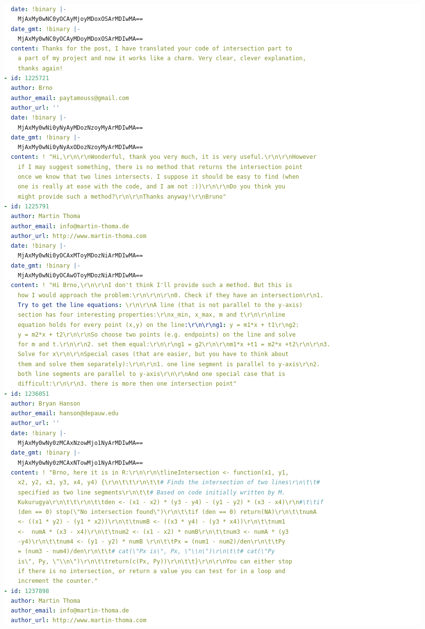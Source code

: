 ```yaml
  date: !binary |-
    MjAxMy0wNC0yOCAyMjoyMDoxOSArMDIwMA==
  date_gmt: !binary |-
    MjAxMy0wNC0yOCAyMDoyMDoxOSArMDIwMA==
  content: Thanks for the post, I have translated your code of intersection part to
    a part of my project and now it works like a charm. Very clear, clever explanation,
    thanks again!
- id: 1225721
  author: Brno
  author_email: paytamouss@gmail.com
  author_url: ''
  date: !binary |-
    MjAxMy0wNi0yNyAyMDozNzoyMyArMDIwMA==
  date_gmt: !binary |-
    MjAxMy0wNi0yNyAxODozNzoyMyArMDIwMA==
  content: ! "Hi,\r\n\r\nWonderful, thank you very much, it is very useful.\r\n\r\nHowever
    if I may suggest something, there is no method that returns the intersection point
    once we know that two lines intersects. I suppose it should be easy to find (when
    one is really at ease with the code, and I am not :))\r\n\r\nDo you think you
    might provide such a method?\r\n\r\nThanks anyway!\r\nBruno"
- id: 1225791
  author: Martin Thoma
  author_email: info@martin-thoma.de
  author_url: http://www.martin-thoma.com
  date: !binary |-
    MjAxMy0wNi0yOCAxMToyMDozNiArMDIwMA==
  date_gmt: !binary |-
    MjAxMy0wNi0yOCAwOToyMDozNiArMDIwMA==
  content: ! "Hi Brno,\r\n\r\nI don't think I'll provide such a method. But this is
    how I would approach the problem:\r\n\r\n\r\n0. Check if they have an intersection\r\n1.
    Try to get the line equations: \r\n\r\nA line (that is not parallel to the y-axis)
    section has four interesting properties:\r\nx_min, x_max, m and t\r\n\r\nline
    equation holds for every point (x,y) on the line:\r\n\r\ng1: y = m1*x + t1\r\ng2:
    y = m2*x + t2\r\n\r\nSo choose two points (e.g. endpoints) on the line and solve
    for m and t.\r\n\r\n2. set them equal:\r\n\r\ng1 = g2\r\n\r\nm1*x +t1 = m2*x +t2\r\n\r\n3.
    Solve for x\r\n\r\nSpecial cases (that are easier, but you have to think about
    them and solve them separately):\r\n\r\n1. one line segment is parallel to y-axis\r\n2.
    both line segments are parallel to y-axis\r\n\r\nAnd one special case that is
    difficult:\r\n\r\n3. there is more then one intersection point"
- id: 1236051
  author: Bryan Hanson
  author_email: hanson@depauw.edu
  author_url: ''
  date: !binary |-
    MjAxMy0wNy0zMCAxNzowMjo1NyArMDIwMA==
  date_gmt: !binary |-
    MjAxMy0wNy0zMCAxNTowMjo1NyArMDIwMA==
  content: ! "Brno, here it is in R:\r\n\r\n\tlineIntersection <- function(x1, y1,
    x2, y2, x3, y3, x4, y4) {\r\n\t\t\r\n\t\t# Finds the intersection of two lines\r\n\t\t#
    specified as two line segments\r\n\t\t# Based on code initially written by M.
    Kukurugya\r\n\t\t\r\n\t\tden <- (x1 - x2) * (y3 - y4) - (y1 - y2) * (x3 - x4)\r\n#\t\tif
    (den == 0) stop(\"No intersection found\")\r\n\t\tif (den == 0) return(NA)\r\n\t\tnumA
    <- ((x1 * y2) - (y1 * x2))\r\n\t\tnumB <- ((x3 * y4) - (y3 * x4))\r\n\t\tnum1
    <-  numA * (x3 - x4)\r\n\t\tnum2 <- (x1 - x2) * numB\r\n\t\tnum3 <- numA * (y3
    -y4)\r\n\t\tnum4 <- (y1 - y2) * numB \r\n\t\tPx = (num1 - num2)/den\r\n\t\tPy
    = (num3 - num4)/den\r\n\t\t# cat(\"Px is\", Px, \"\\n\")\r\n\t\t# cat(\"Py
    is\", Py, \"\\n\")\r\n\t\treturn(c(Px, Py))\r\n\t\t}\r\n\r\nYou can either stop
    if there is no intersection, or return a value you can test for in a loop and
    increment the counter."
- id: 1237898
  author: Martin Thoma
  author_email: info@martin-thoma.de
  author_url: http://www.martin-thoma.com
```